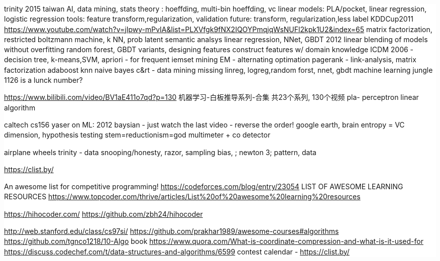 

trinity 2015 taiwan
AI, data mining, stats
theory : hoeffding, multi-bin hoeffding, vc
linear models: PLA/pocket, linear regression, logistic regression
tools: feature transform,regularization, validation
future: transform, regularization,less label
KDDCup2011
https://www.youtube.com/watch?v=jIpwy-mPvIA&list=PLXVfgk9fNX2IQOYPmqjqWsNUFl2kpk1U2&index=65
matrix factorization, restricted boltzmann machine, k NN, prob latent semantic analsys
linear regression, NNet, GBDT
2012 linear blending of models without overfitting
random forest, GBDT variants, designing features
construct features w/ domain knowledge
ICDM 2006 -decision tree, k-means,SVM, apriori - for frequent iemset mining
EM - alternating optimation
pagerank - link-analysis, matrix factorization
adaboost
knn
naive bayes
c&rt - data mining
missing linreg, logreg,random forst, nnet, gbdt
machine learning jungle
1126 is a lunck number?

https://www.bilibili.com/video/BV1aE411o7qd?p=130
机器学习-白板推导系列-合集
共23个系列, 130个视频
pla- perceptron linear algorithm

caltech cs156 yaser on ML: 2012
baysian - just watch the last video - reverse the order!
google earth, brain
entropy = VC dimension, hypothesis testing
stem=reductionism=god
multimeter + co detector

airplane wheels
trinity - data snooping/honesty, razor, sampling bias, ; newton 3; 
pattern, data

https://clist.by/

An awesome list for competitive programming! https://codeforces.com/blog/entry/23054
LIST OF AWESOME LEARNING RESOURCES https://www.topcoder.com/thrive/articles/List%20of%20awesome%20learning%20resources

https://hihocoder.com/
https://github.com/zbh24/hihocoder

http://web.stanford.edu/class/cs97si/ 
https://github.com/prakhar1989/awesome-courses#algorithms
https://github.com/tgnco1218/10-Algo book
https://www.quora.com/What-is-coordinate-compression-and-what-is-it-used-for
https://discuss.codechef.com/t/data-structures-and-algorithms/6599
contest calendar - https://clist.by/
